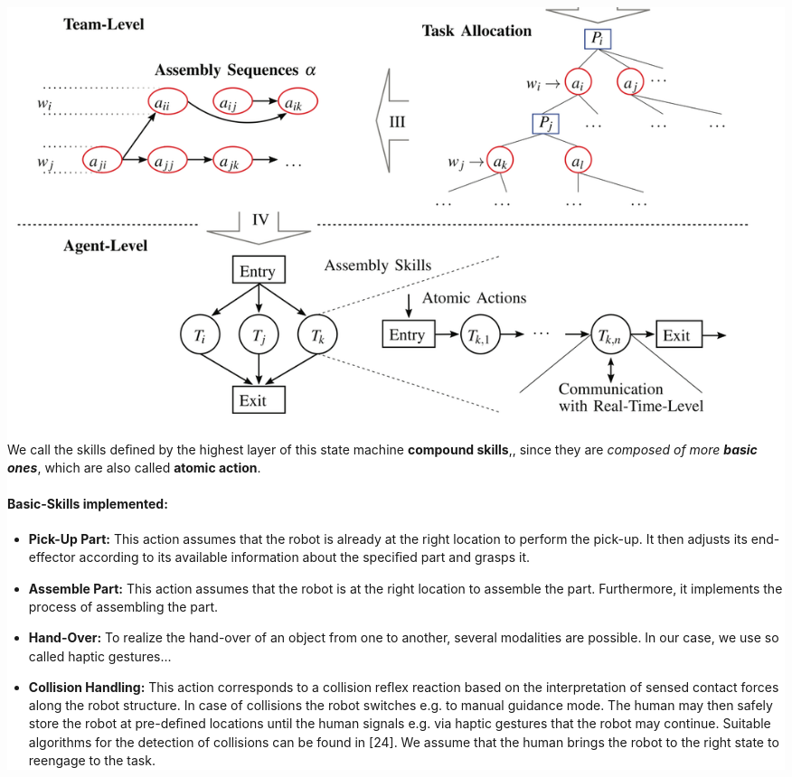 ![](./model.png)
  
  We call the skills deﬁned by the highest layer of this state machine **compound skills**,, since they are *composed of more **basic ones***, which are also called **atomic action**.

#### Basic-Skills implemented:

* **Pick-Up Part:** This action assumes that the robot is already at the right location to perform the pick-up. It then adjusts its end-effector according to its available information about the speciﬁed part and grasps it.

* **Assemble Part:** This action assumes that the robot is at the right location to assemble the part. Furthermore, it implements the process of assembling the part.

* **Hand-Over:** To realize the hand-over of an object from one to another, several modalities are possible. In our case, we use so called haptic gestures...

* **Collision Handling:** This action corresponds to a collision reﬂex reaction based on the interpretation of sensed contact forces along the robot structure. In case of collisions the robot switches e.g. to manual guidance mode. The human may then safely store the robot at pre-deﬁned locations until the human signals e.g. via haptic gestures that the robot may continue. Suitable algorithms for the detection of collisions can be found in [24]. We assume that the human brings the robot to the right state to reengage to the task.

